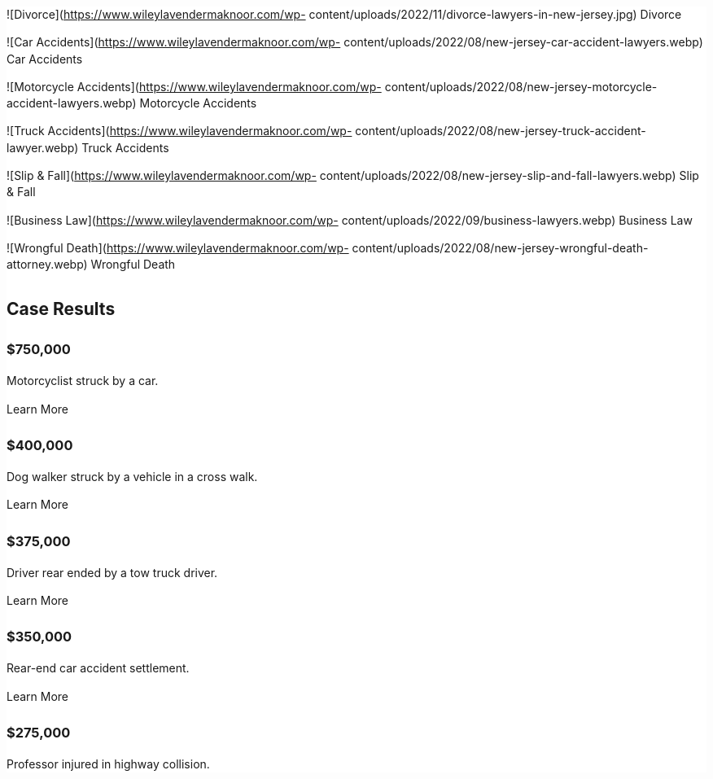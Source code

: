 ![Divorce](https://www.wileylavendermaknoor.com/wp-
content/uploads/2022/11/divorce-lawyers-in-new-jersey.jpg) Divorce

![Car Accidents](https://www.wileylavendermaknoor.com/wp-
content/uploads/2022/08/new-jersey-car-accident-lawyers.webp) Car Accidents

![Motorcycle Accidents](https://www.wileylavendermaknoor.com/wp-
content/uploads/2022/08/new-jersey-motorcycle-accident-lawyers.webp)
Motorcycle Accidents

![Truck Accidents](https://www.wileylavendermaknoor.com/wp-
content/uploads/2022/08/new-jersey-truck-accident-lawyer.webp) Truck Accidents

![Slip & Fall](https://www.wileylavendermaknoor.com/wp-
content/uploads/2022/08/new-jersey-slip-and-fall-lawyers.webp) Slip & Fall

![Business Law](https://www.wileylavendermaknoor.com/wp-
content/uploads/2022/09/business-lawyers.webp) Business Law

![Wrongful Death](https://www.wileylavendermaknoor.com/wp-
content/uploads/2022/08/new-jersey-wrongful-death-attorney.webp) Wrongful
Death

## Case Results

### $750,000

Motorcyclist struck by a car.

Learn More

### $400,000

Dog walker struck by a vehicle in a cross walk.

Learn More

### $375,000

Driver rear ended by a tow truck driver.

Learn More

### $350,000

Rear-end car accident settlement.

Learn More

### $275,000

Professor injured in highway collision.
